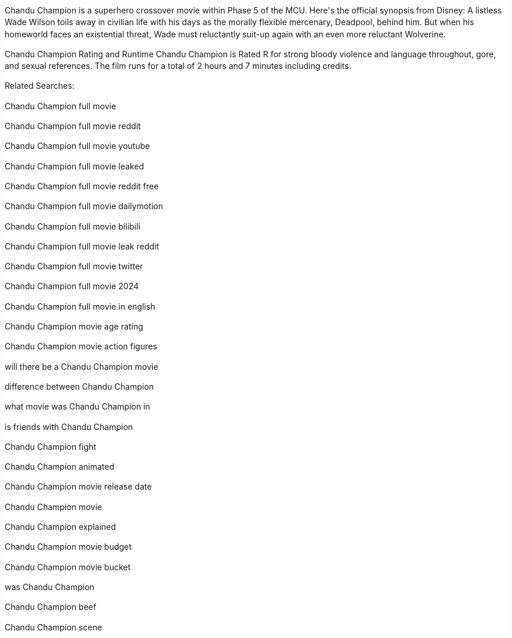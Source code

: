 Chandu Champion is a superhero crossover movie within Phase 5 of the MCU. Here's the official synopsis from Disney: A listless Wade Wilson toils away in civilian life with his days as the morally flexible mercenary, Deadpool, behind him. But when his homeworld faces an existential threat, Wade must reluctantly suit-up again with an even more reluctant Wolverine.

Chandu Champion Rating and Runtime Chandu Champion is Rated R for strong bloody violence and language throughout, gore, and sexual references. The film runs for a total of 2 hours and 7 minutes including credits.

Related Searches:

Chandu Champion full movie

Chandu Champion full movie reddit

Chandu Champion full movie youtube

Chandu Champion full movie leaked

Chandu Champion full movie reddit free

Chandu Champion full movie dailymotion

Chandu Champion full movie bilibili

Chandu Champion full movie leak reddit

Chandu Champion full movie twitter

Chandu Champion full movie 2024

Chandu Champion full movie in english

Chandu Champion movie age rating

Chandu Champion movie action figures

will there be a Chandu Champion movie

difference between Chandu Champion

what movie was Chandu Champion in

is friends with Chandu Champion

Chandu Champion fight

Chandu Champion animated

Chandu Champion movie release date

Chandu Champion movie

Chandu Champion explained

Chandu Champion movie budget

Chandu Champion movie bucket

was Chandu Champion

Chandu Champion beef

Chandu Champion scene
